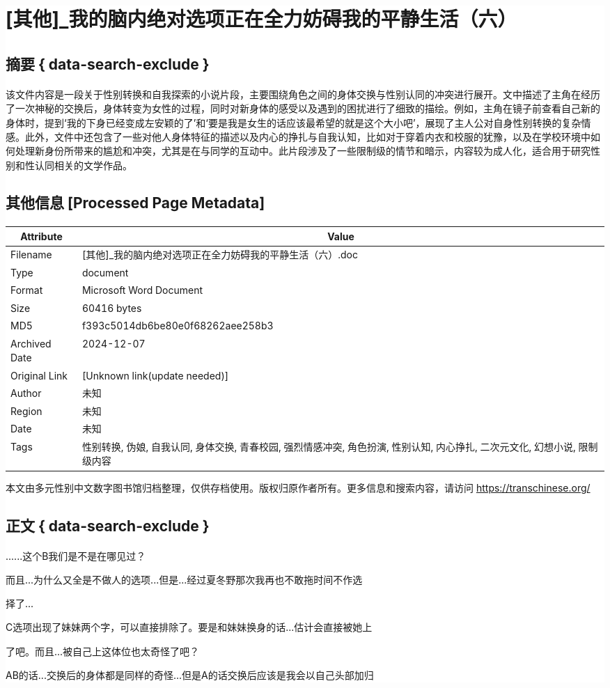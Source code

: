 # [其他]_我的脑内绝对选项正在全力妨碍我的平静生活（六）



## 摘要  { data-search-exclude }


该文件内容是一段关于性别转换和自我探索的小说片段，主要围绕角色之间的身体交换与性别认同的冲突进行展开。文中描述了主角在经历了一次神秘的交换后，身体转变为女性的过程，同时对新身体的感受以及遇到的困扰进行了细致的描绘。例如，主角在镜子前查看自己新的身体时，提到‘我的下身已经变成左安颖的了’和‘要是我是女生的话应该最希望的就是这个大小吧’，展现了主人公对自身性别转换的复杂情感。此外，文件中还包含了一些对他人身体特征的描述以及内心的挣扎与自我认知，比如对于穿着内衣和校服的犹豫，以及在学校环境中如何处理新身份所带来的尴尬和冲突，尤其是在与同学的互动中。此片段涉及了一些限制级的情节和暗示，内容较为成人化，适合用于研究性别和性认同相关的文学作品。



## 其他信息 [Processed Page Metadata]

| Attribute       | Value                                  |
|-----------------|----------------------------------------|
| Filename        | [其他]_我的脑内绝对选项正在全力妨碍我的平静生活（六）.doc                             |
| Type            | document                                 |
| Format          | Microsoft Word Document                               |
| Size            | 60416 bytes                           |
| MD5             | f393c5014db6be80e0f68262aee258b3                                  |
| Archived Date   | 2024-12-07                             |
| Original Link   | [Unknown link(update needed)]                         |
| Author          | 未知                               |
| Region          | 未知                               |
| Date            | 未知                                 |
| Tags            | 性别转换, 伪娘, 自我认同, 身体交换, 青春校园, 强烈情感冲突, 角色扮演, 性别认知, 内心挣扎, 二次元文化, 幻想小说, 限制级内容                                 |

本文由多元性别中文数字图书馆归档整理，仅供存档使用。版权归原作者所有。更多信息和搜索内容，请访问 <https://transchinese.org/>


## 正文 { data-search-exclude }


......这个B我们是不是在哪见过？

而且...为什么又全是不做人的选项...但是...经过夏冬野那次我再也不敢拖时间不作选

择了...

C选项出现了妹妹两个字，可以直接排除了。要是和妹妹换身的话...估计会直接被她上

了吧。而且...被自己上这体位也太奇怪了吧？

AB的话...交换后的身体都是同样的奇怪...但是A的话交换后应该是我会以自己头部加归
